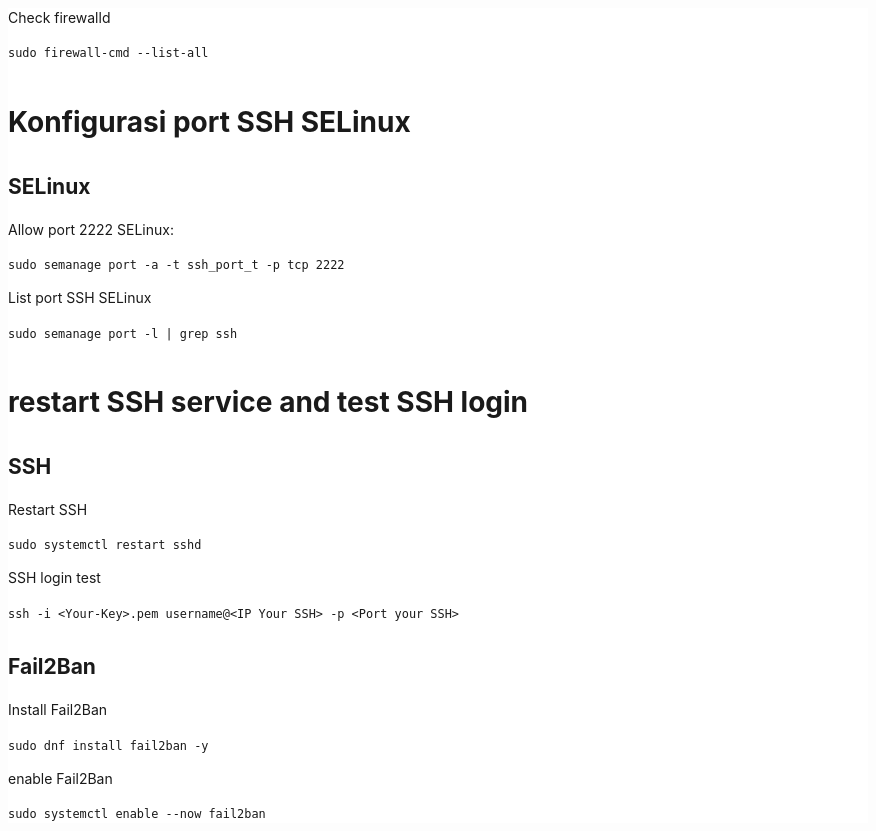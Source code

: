 Check firewalld

```
sudo firewall-cmd --list-all
```

# Konfigurasi port SSH SELinux

## SELinux

Allow port 2222 SELinux:

```
sudo semanage port -a -t ssh_port_t -p tcp 2222
```

List port SSH SELinux

```
sudo semanage port -l | grep ssh
```

# restart SSH service and test SSH login

## SSH

Restart SSH

```
sudo systemctl restart sshd
```

SSH login test

```
ssh -i <Your-Key>.pem username@<IP Your SSH> -p <Port your SSH>
```

## Fail2Ban

Install Fail2Ban  
```
sudo dnf install fail2ban -y
```

enable Fail2Ban
```
sudo systemctl enable --now fail2ban
```
